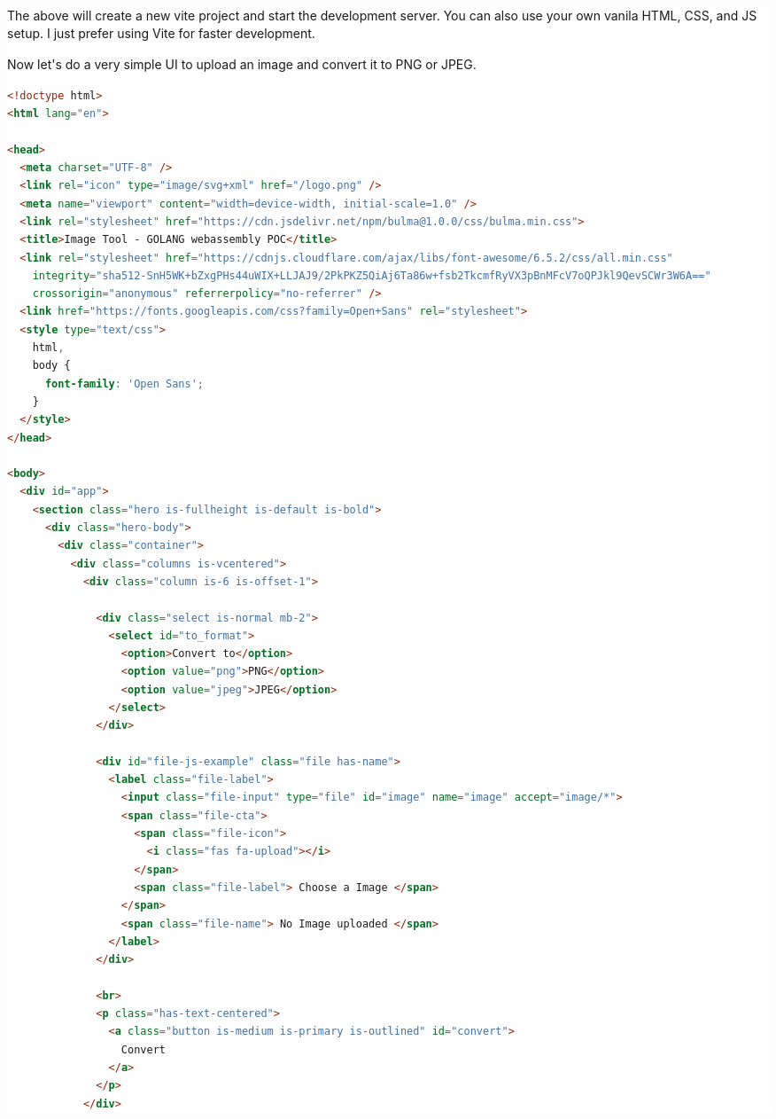 The above will create a new vite project and start the development server. You can also use your own vanila HTML, CSS, and JS setup. I just prefer using Vite for faster development.

Now let's do a very simple UI to upload an image and convert it to PNG or JPEG.

```html
<!doctype html>
<html lang="en">

<head>
  <meta charset="UTF-8" />
  <link rel="icon" type="image/svg+xml" href="/logo.png" />
  <meta name="viewport" content="width=device-width, initial-scale=1.0" />
  <link rel="stylesheet" href="https://cdn.jsdelivr.net/npm/bulma@1.0.0/css/bulma.min.css">
  <title>Image Tool - GOLANG webassembly POC</title>
  <link rel="stylesheet" href="https://cdnjs.cloudflare.com/ajax/libs/font-awesome/6.5.2/css/all.min.css"
    integrity="sha512-SnH5WK+bZxgPHs44uWIX+LLJAJ9/2PkPKZ5QiAj6Ta86w+fsb2TkcmfRyVX3pBnMFcV7oQPJkl9QevSCWr3W6A=="
    crossorigin="anonymous" referrerpolicy="no-referrer" />
  <link href="https://fonts.googleapis.com/css?family=Open+Sans" rel="stylesheet">
  <style type="text/css">
    html,
    body {
      font-family: 'Open Sans';
    }
  </style>
</head>

<body>
  <div id="app">
    <section class="hero is-fullheight is-default is-bold">
      <div class="hero-body">
        <div class="container">
          <div class="columns is-vcentered">
            <div class="column is-6 is-offset-1">

              <div class="select is-normal mb-2">
                <select id="to_format">
                  <option>Convert to</option>
                  <option value="png">PNG</option>
                  <option value="jpeg">JPEG</option>
                </select>
              </div>

              <div id="file-js-example" class="file has-name">
                <label class="file-label">
                  <input class="file-input" type="file" id="image" name="image" accept="image/*">
                  <span class="file-cta">
                    <span class="file-icon">
                      <i class="fas fa-upload"></i>
                    </span>
                    <span class="file-label"> Choose a Image </span>
                  </span>
                  <span class="file-name"> No Image uploaded </span>
                </label>
              </div>

              <br>
              <p class="has-text-centered">
                <a class="button is-medium is-primary is-outlined" id="convert">
                  Convert
                </a>
              </p>
            </div>
```